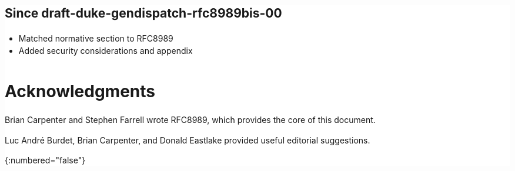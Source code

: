 ## Since draft-duke-gendispatch-rfc8989bis-00

* Matched normative section to RFC8989
* Added security considerations and appendix

# Acknowledgments

Brian Carpenter and Stephen Farrell wrote RFC8989, which provides the core of
this document.

Luc André Burdet, Brian Carpenter, and Donald Eastlake provided useful
editorial suggestions.

{:numbered="false"}
